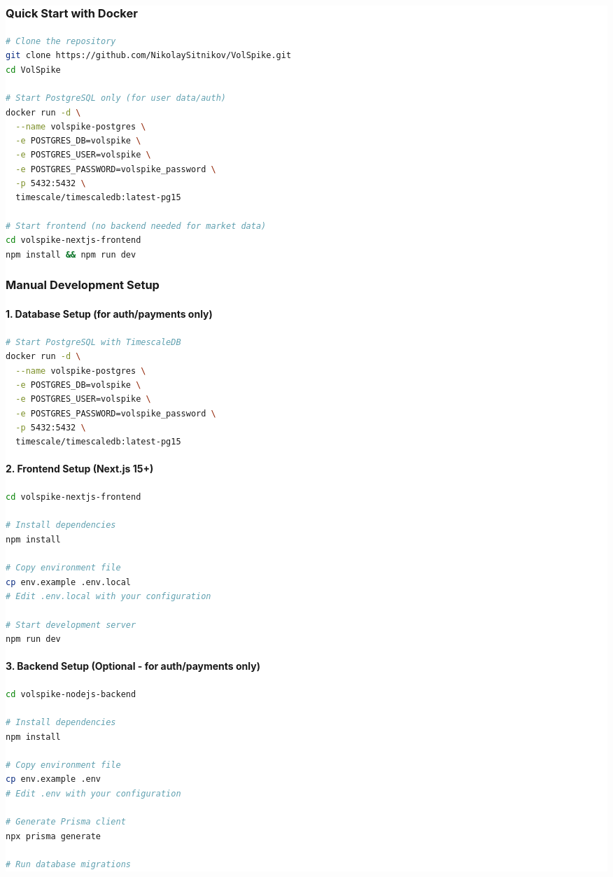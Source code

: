 ### Quick Start with Docker
```bash
# Clone the repository
git clone https://github.com/NikolaySitnikov/VolSpike.git
cd VolSpike

# Start PostgreSQL only (for user data/auth)
docker run -d \
  --name volspike-postgres \
  -e POSTGRES_DB=volspike \
  -e POSTGRES_USER=volspike \
  -e POSTGRES_PASSWORD=volspike_password \
  -p 5432:5432 \
  timescale/timescaledb:latest-pg15

# Start frontend (no backend needed for market data)
cd volspike-nextjs-frontend
npm install && npm run dev
```

### Manual Development Setup

#### 1. Database Setup (for auth/payments only)
```bash
# Start PostgreSQL with TimescaleDB
docker run -d \
  --name volspike-postgres \
  -e POSTGRES_DB=volspike \
  -e POSTGRES_USER=volspike \
  -e POSTGRES_PASSWORD=volspike_password \
  -p 5432:5432 \
  timescale/timescaledb:latest-pg15
```

#### 2. Frontend Setup (Next.js 15+)
```bash
cd volspike-nextjs-frontend

# Install dependencies
npm install

# Copy environment file
cp env.example .env.local
# Edit .env.local with your configuration

# Start development server
npm run dev
```

#### 3. Backend Setup (Optional - for auth/payments only)
```bash
cd volspike-nodejs-backend

# Install dependencies
npm install

# Copy environment file
cp env.example .env
# Edit .env with your configuration

# Generate Prisma client
npx prisma generate

# Run database migrations
```
